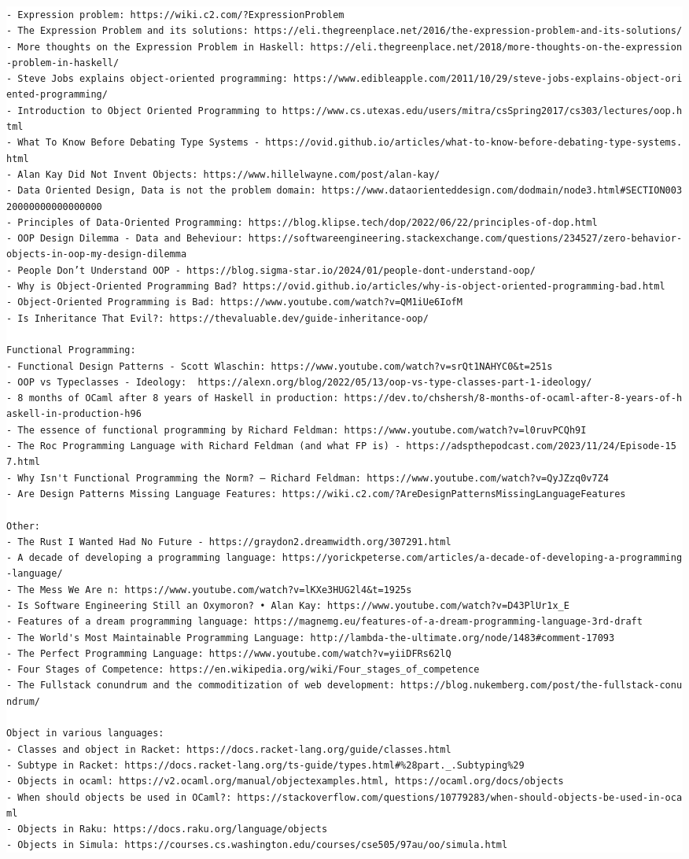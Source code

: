 ```
- Expression problem: https://wiki.c2.com/?ExpressionProblem
- The Expression Problem and its solutions: https://eli.thegreenplace.net/2016/the-expression-problem-and-its-solutions/
- More thoughts on the Expression Problem in Haskell: https://eli.thegreenplace.net/2018/more-thoughts-on-the-expression-problem-in-haskell/
- Steve Jobs explains object-oriented programming: https://www.edibleapple.com/2011/10/29/steve-jobs-explains-object-oriented-programming/
- Introduction to Object Oriented Programming to https://www.cs.utexas.edu/users/mitra/csSpring2017/cs303/lectures/oop.html
- What To Know Before Debating Type Systems - https://ovid.github.io/articles/what-to-know-before-debating-type-systems.html
- Alan Kay Did Not Invent Objects: https://www.hillelwayne.com/post/alan-kay/
- Data Oriented Design, Data is not the problem domain: https://www.dataorienteddesign.com/dodmain/node3.html#SECTION00320000000000000000
- Principles of Data-Oriented Programming: https://blog.klipse.tech/dop/2022/06/22/principles-of-dop.html
- OOP Design Dilemma - Data and Beheviour: https://softwareengineering.stackexchange.com/questions/234527/zero-behavior-objects-in-oop-my-design-dilemma
- People Don’t Understand OOP - https://blog.sigma-star.io/2024/01/people-dont-understand-oop/
- Why is Object-Oriented Programming Bad? https://ovid.github.io/articles/why-is-object-oriented-programming-bad.html
- Object-Oriented Programming is Bad: https://www.youtube.com/watch?v=QM1iUe6IofM
- Is Inheritance That Evil?: https://thevaluable.dev/guide-inheritance-oop/

Functional Programming:
- Functional Design Patterns - Scott Wlaschin: https://www.youtube.com/watch?v=srQt1NAHYC0&t=251s
- OOP vs Typeclasses - Ideology:  https://alexn.org/blog/2022/05/13/oop-vs-type-classes-part-1-ideology/
- 8 months of OCaml after 8 years of Haskell in production: https://dev.to/chshersh/8-months-of-ocaml-after-8-years-of-haskell-in-production-h96
- The essence of functional programming by Richard Feldman: https://www.youtube.com/watch?v=l0ruvPCQh9I
- The Roc Programming Language with Richard Feldman (and what FP is) - https://adspthepodcast.com/2023/11/24/Episode-157.html
- Why Isn't Functional Programming the Norm? – Richard Feldman: https://www.youtube.com/watch?v=QyJZzq0v7Z4
- Are Design Patterns Missing Language Features: https://wiki.c2.com/?AreDesignPatternsMissingLanguageFeatures

Other:
- The Rust I Wanted Had No Future - https://graydon2.dreamwidth.org/307291.html
- A decade of developing a programming language: https://yorickpeterse.com/articles/a-decade-of-developing-a-programming-language/
- The Mess We Are n: https://www.youtube.com/watch?v=lKXe3HUG2l4&t=1925s
- Is Software Engineering Still an Oxymoron? • Alan Kay: https://www.youtube.com/watch?v=D43PlUr1x_E
- Features of a dream programming language: https://magnemg.eu/features-of-a-dream-programming-language-3rd-draft
- The World's Most Maintainable Programming Language: http://lambda-the-ultimate.org/node/1483#comment-17093
- The Perfect Programming Language: https://www.youtube.com/watch?v=yiiDFRs62lQ
- Four Stages of Competence: https://en.wikipedia.org/wiki/Four_stages_of_competence
- The Fullstack conundrum and the commoditization of web development: https://blog.nukemberg.com/post/the-fullstack-conundrum/

Object in various languages:
- Classes and object in Racket: https://docs.racket-lang.org/guide/classes.html
- Subtype in Racket: https://docs.racket-lang.org/ts-guide/types.html#%28part._.Subtyping%29
- Objects in ocaml: https://v2.ocaml.org/manual/objectexamples.html, https://ocaml.org/docs/objects
- When should objects be used in OCaml?: https://stackoverflow.com/questions/10779283/when-should-objects-be-used-in-ocaml
- Objects in Raku: https://docs.raku.org/language/objects
- Objects in Simula: https://courses.cs.washington.edu/courses/cse505/97au/oo/simula.html
```